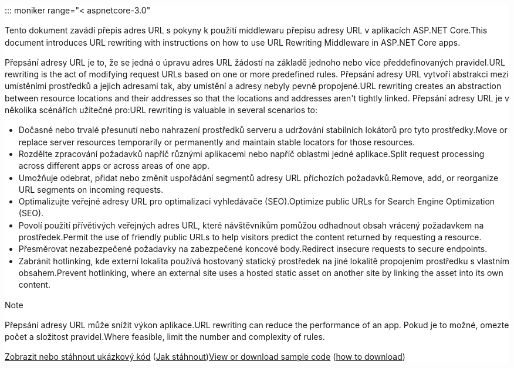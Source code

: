 ::: moniker range="< aspnetcore-3.0"

<span data-ttu-id="04b2e-390">Tento dokument zavádí přepis adres URL s pokyny k použití middlewaru přepisu adresy URL v aplikacích ASP.NET Core.</span><span class="sxs-lookup"><span data-stu-id="04b2e-390">This document introduces URL rewriting with instructions on how to use URL Rewriting Middleware in ASP.NET Core apps.</span></span>

<span data-ttu-id="04b2e-391">Přepsání adresy URL je to, že se jedná o úpravu adres URL žádostí na základě jednoho nebo více předdefinovaných pravidel.</span><span class="sxs-lookup"><span data-stu-id="04b2e-391">URL rewriting is the act of modifying request URLs based on one or more predefined rules.</span></span> <span data-ttu-id="04b2e-392">Přepsání adresy URL vytvoří abstrakci mezi umístěními prostředků a jejich adresami tak, aby umístění a adresy nebyly pevně propojené.</span><span class="sxs-lookup"><span data-stu-id="04b2e-392">URL rewriting creates an abstraction between resource locations and their addresses so that the locations and addresses aren't tightly linked.</span></span> <span data-ttu-id="04b2e-393">Přepsání adresy URL je v několika scénářích užitečné pro:</span><span class="sxs-lookup"><span data-stu-id="04b2e-393">URL rewriting is valuable in several scenarios to:</span></span>

* <span data-ttu-id="04b2e-394">Dočasné nebo trvalé přesunutí nebo nahrazení prostředků serveru a udržování stabilních lokátorů pro tyto prostředky.</span><span class="sxs-lookup"><span data-stu-id="04b2e-394">Move or replace server resources temporarily or permanently and maintain stable locators for those resources.</span></span>
* <span data-ttu-id="04b2e-395">Rozdělte zpracování požadavků napříč různými aplikacemi nebo napříč oblastmi jedné aplikace.</span><span class="sxs-lookup"><span data-stu-id="04b2e-395">Split request processing across different apps or across areas of one app.</span></span>
* <span data-ttu-id="04b2e-396">Umožňuje odebrat, přidat nebo změnit uspořádání segmentů adresy URL příchozích požadavků.</span><span class="sxs-lookup"><span data-stu-id="04b2e-396">Remove, add, or reorganize URL segments on incoming requests.</span></span>
* <span data-ttu-id="04b2e-397">Optimalizujte veřejné adresy URL pro optimalizaci vyhledávače (SEO).</span><span class="sxs-lookup"><span data-stu-id="04b2e-397">Optimize public URLs for Search Engine Optimization (SEO).</span></span>
* <span data-ttu-id="04b2e-398">Povolí použití přívětivých veřejných adres URL, které návštěvníkům pomůžou odhadnout obsah vrácený požadavkem na prostředek.</span><span class="sxs-lookup"><span data-stu-id="04b2e-398">Permit the use of friendly public URLs to help visitors predict the content returned by requesting a resource.</span></span>
* <span data-ttu-id="04b2e-399">Přesměrovat nezabezpečené požadavky na zabezpečené koncové body.</span><span class="sxs-lookup"><span data-stu-id="04b2e-399">Redirect insecure requests to secure endpoints.</span></span>
* <span data-ttu-id="04b2e-400">Zabránit hotlinking, kde externí lokalita používá hostovaný statický prostředek na jiné lokalitě propojením prostředku s vlastním obsahem.</span><span class="sxs-lookup"><span data-stu-id="04b2e-400">Prevent hotlinking, where an external site uses a hosted static asset on another site by linking the asset into its own content.</span></span>

> [!NOTE]
> <span data-ttu-id="04b2e-401">Přepsání adresy URL může snížit výkon aplikace.</span><span class="sxs-lookup"><span data-stu-id="04b2e-401">URL rewriting can reduce the performance of an app.</span></span> <span data-ttu-id="04b2e-402">Pokud je to možné, omezte počet a složitost pravidel.</span><span class="sxs-lookup"><span data-stu-id="04b2e-402">Where feasible, limit the number and complexity of rules.</span></span>

<span data-ttu-id="04b2e-403">[Zobrazit nebo stáhnout ukázkový kód](https://github.com/dotnet/AspNetCore.Docs/tree/master/aspnetcore/fundamentals/url-rewriting/samples/) ([Jak stáhnout](xref:index#how-to-download-a-sample))</span><span class="sxs-lookup"><span data-stu-id="04b2e-403">[View or download sample code](https://github.com/dotnet/AspNetCore.Docs/tree/master/aspnetcore/fundamentals/url-rewriting/samples/) ([how to download](xref:index#how-to-download-a-sample))</span></span>
